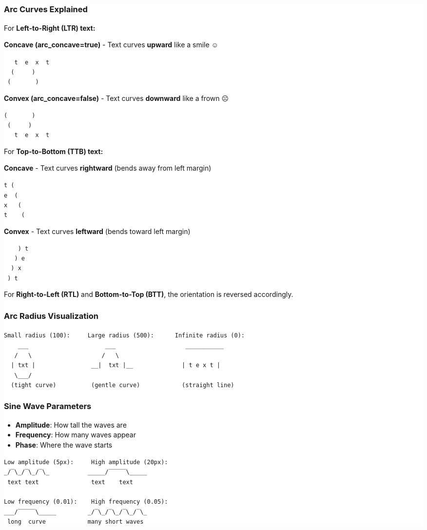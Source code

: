 ### Arc Curves Explained

For **Left-to-Right (LTR) text:**

**Concave (arc_concave=true)** - Text curves **upward** like a smile ☺
```
   t  e  x  t
  (     )
 (       )
```

**Convex (arc_concave=false)** - Text curves **downward** like a frown ☹
```
(       )
 (     )
   t  e  x  t
```

For **Top-to-Bottom (TTB) text:**

**Concave** - Text curves **rightward** (bends away from left margin)
```
t (
e  (
x   (
t    (
```

**Convex** - Text curves **leftward** (bends toward left margin)
```
    ) t
   ) e
  ) x
 ) t
```

For **Right-to-Left (RTL)** and **Bottom-to-Top (BTT)**, the orientation is reversed accordingly.

### Arc Radius Visualization

```
Small radius (100):     Large radius (500):      Infinite radius (0):
    ___                      ___                    ___________
   /   \                    /   \
  | txt |                __|  txt |__              | t e x t |
   \___/
  (tight curve)          (gentle curve)            (straight line)
```

### Sine Wave Parameters

- **Amplitude**: How tall the waves are
- **Frequency**: How many waves appear
- **Phase**: Where the wave starts

```
Low amplitude (5px):     High amplitude (20px):
_/‾\_/‾\_/‾\_           _____/‾‾‾‾‾\_____
 text text               text    text

Low frequency (0.01):    High frequency (0.05):
___/‾‾‾‾‾\_____         _/‾\_/‾\_/‾\_/‾\_
 long  curve            many short waves
```
